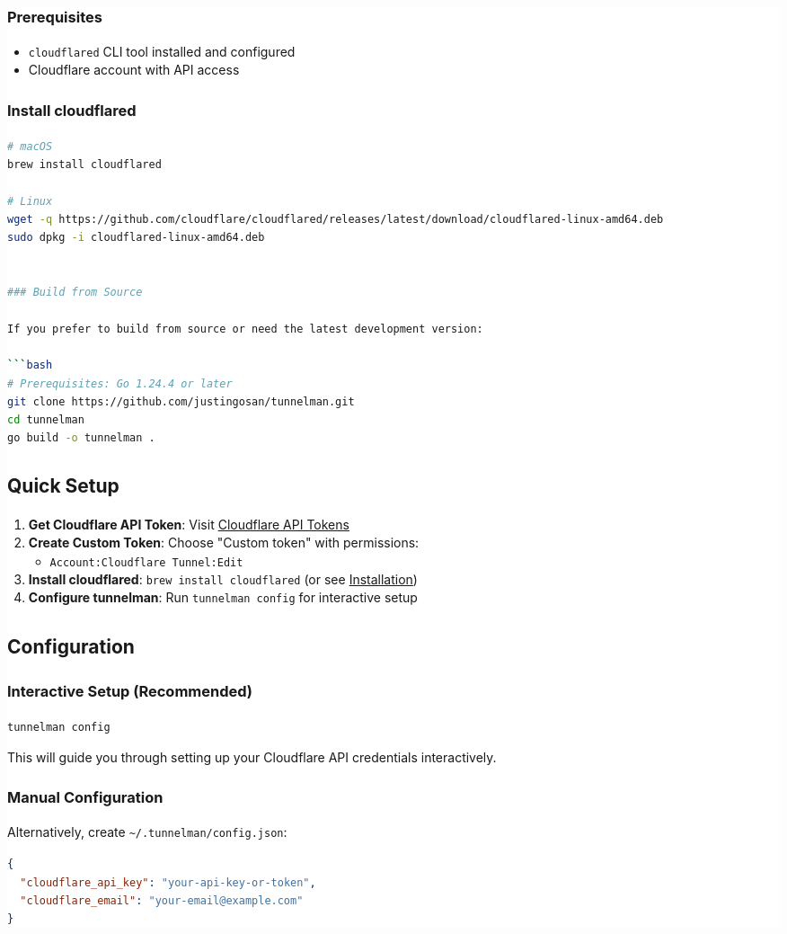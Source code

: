 ### Prerequisites

- `cloudflared` CLI tool installed and configured
- Cloudflare account with API access

### Install cloudflared

```bash
# macOS
brew install cloudflared

# Linux
wget -q https://github.com/cloudflare/cloudflared/releases/latest/download/cloudflared-linux-amd64.deb
sudo dpkg -i cloudflared-linux-amd64.deb


### Build from Source

If you prefer to build from source or need the latest development version:

```bash
# Prerequisites: Go 1.24.4 or later
git clone https://github.com/justingosan/tunnelman.git
cd tunnelman
go build -o tunnelman .
```

## Quick Setup

1. **Get Cloudflare API Token**: Visit [Cloudflare API Tokens](https://dash.cloudflare.com/profile/api-tokens)
2. **Create Custom Token**: Choose "Custom token" with permissions:
   - `Account:Cloudflare Tunnel:Edit`
3. **Install cloudflared**: `brew install cloudflared` (or see [Installation](#installation))
4. **Configure tunnelman**: Run `tunnelman config` for interactive setup

## Configuration

### Interactive Setup (Recommended)

```bash
tunnelman config
```

This will guide you through setting up your Cloudflare API credentials interactively.

### Manual Configuration

Alternatively, create `~/.tunnelman/config.json`:

```json
{
  "cloudflare_api_key": "your-api-key-or-token",
  "cloudflare_email": "your-email@example.com"
}
```
